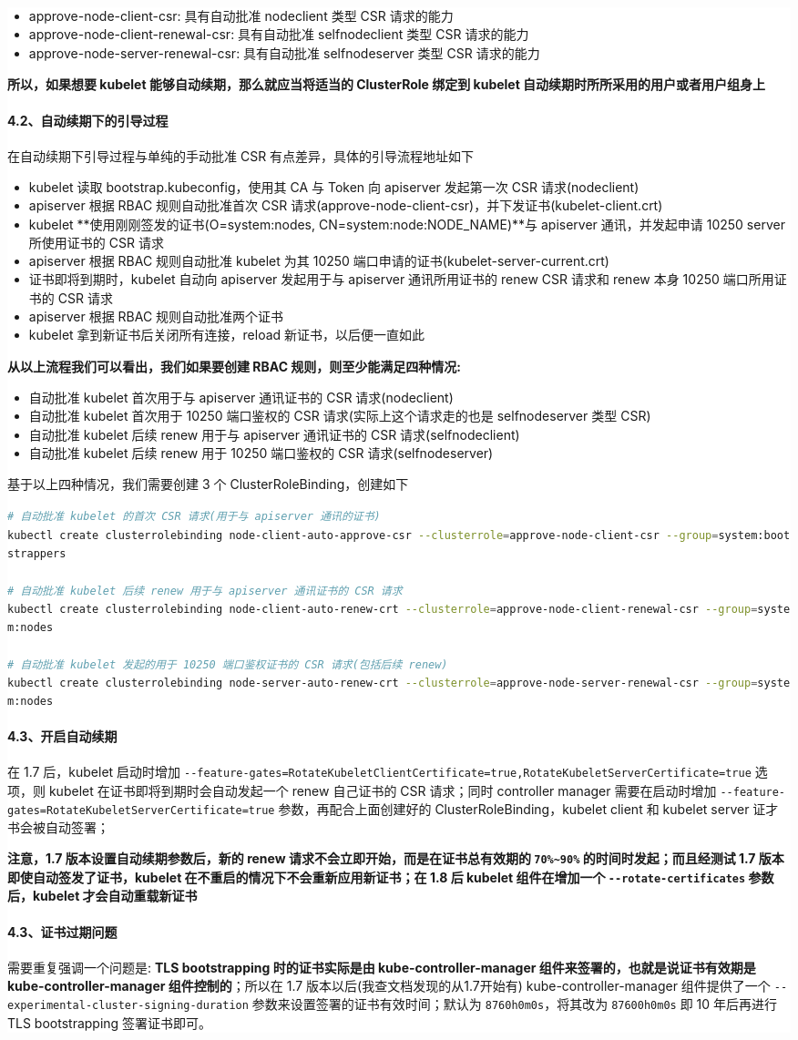 - approve-node-client-csr: 具有自动批准 nodeclient 类型 CSR 请求的能力
- approve-node-client-renewal-csr: 具有自动批准 selfnodeclient 类型 CSR 请求的能力
- approve-node-server-renewal-csr: 具有自动批准 selfnodeserver 类型 CSR 请求的能力

**所以，如果想要 kubelet 能够自动续期，那么就应当将适当的 ClusterRole 绑定到 kubelet 自动续期时所所采用的用户或者用户组身上**

#### 4.2、自动续期下的引导过程

在自动续期下引导过程与单纯的手动批准 CSR 有点差异，具体的引导流程地址如下

- kubelet 读取 bootstrap.kubeconfig，使用其 CA 与 Token 向 apiserver 发起第一次 CSR 请求(nodeclient)
- apiserver 根据 RBAC 规则自动批准首次 CSR 请求(approve-node-client-csr)，并下发证书(kubelet-client.crt)
- kubelet **使用刚刚签发的证书(O=system:nodes, CN=system:node:NODE_NAME)**与 apiserver 通讯，并发起申请 10250 server 所使用证书的 CSR 请求
- apiserver 根据 RBAC 规则自动批准 kubelet 为其 10250 端口申请的证书(kubelet-server-current.crt)
- 证书即将到期时，kubelet 自动向 apiserver 发起用于与 apiserver 通讯所用证书的 renew CSR 请求和 renew 本身 10250 端口所用证书的 CSR 请求
- apiserver 根据 RBAC 规则自动批准两个证书
- kubelet 拿到新证书后关闭所有连接，reload 新证书，以后便一直如此

**从以上流程我们可以看出，我们如果要创建 RBAC 规则，则至少能满足四种情况:**

- 自动批准 kubelet 首次用于与 apiserver 通讯证书的 CSR 请求(nodeclient)
- 自动批准 kubelet 首次用于 10250 端口鉴权的 CSR 请求(实际上这个请求走的也是 selfnodeserver 类型 CSR)
- 自动批准 kubelet 后续 renew 用于与 apiserver 通讯证书的 CSR 请求(selfnodeclient)
- 自动批准 kubelet 后续 renew 用于 10250 端口鉴权的 CSR 请求(selfnodeserver)

基于以上四种情况，我们需要创建 3 个 ClusterRoleBinding，创建如下

``` sh
# 自动批准 kubelet 的首次 CSR 请求(用于与 apiserver 通讯的证书)
kubectl create clusterrolebinding node-client-auto-approve-csr --clusterrole=approve-node-client-csr --group=system:bootstrappers

# 自动批准 kubelet 后续 renew 用于与 apiserver 通讯证书的 CSR 请求
kubectl create clusterrolebinding node-client-auto-renew-crt --clusterrole=approve-node-client-renewal-csr --group=system:nodes

# 自动批准 kubelet 发起的用于 10250 端口鉴权证书的 CSR 请求(包括后续 renew)
kubectl create clusterrolebinding node-server-auto-renew-crt --clusterrole=approve-node-server-renewal-csr --group=system:nodes
```

#### 4.3、开启自动续期

在 1.7 后，kubelet 启动时增加 `--feature-gates=RotateKubeletClientCertificate=true,RotateKubeletServerCertificate=true` 选项，则 kubelet 在证书即将到期时会自动发起一个 renew 自己证书的 CSR 请求；同时 controller manager 需要在启动时增加 `--feature-gates=RotateKubeletServerCertificate=true` 参数，再配合上面创建好的 ClusterRoleBinding，kubelet client 和 kubelet server 证才书会被自动签署；

**注意，1.7 版本设置自动续期参数后，新的 renew 请求不会立即开始，而是在证书总有效期的 `70%~90%` 的时间时发起；而且经测试 1.7 版本即使自动签发了证书，kubelet 在不重启的情况下不会重新应用新证书；在 1.8 后 kubelet 组件在增加一个 `--rotate-certificates` 参数后，kubelet 才会自动重载新证书**

#### 4.3、证书过期问题

需要重复强调一个问题是: **TLS bootstrapping 时的证书实际是由 kube-controller-manager 组件来签署的，也就是说证书有效期是 kube-controller-manager 组件控制的**；所以在 1.7 版本以后(我查文档发现的从1.7开始有) kube-controller-manager 组件提供了一个 `--experimental-cluster-signing-duration` 参数来设置签署的证书有效时间；默认为 `8760h0m0s`，将其改为 `87600h0m0s` 即 10 年后再进行 TLS bootstrapping 签署证书即可。
